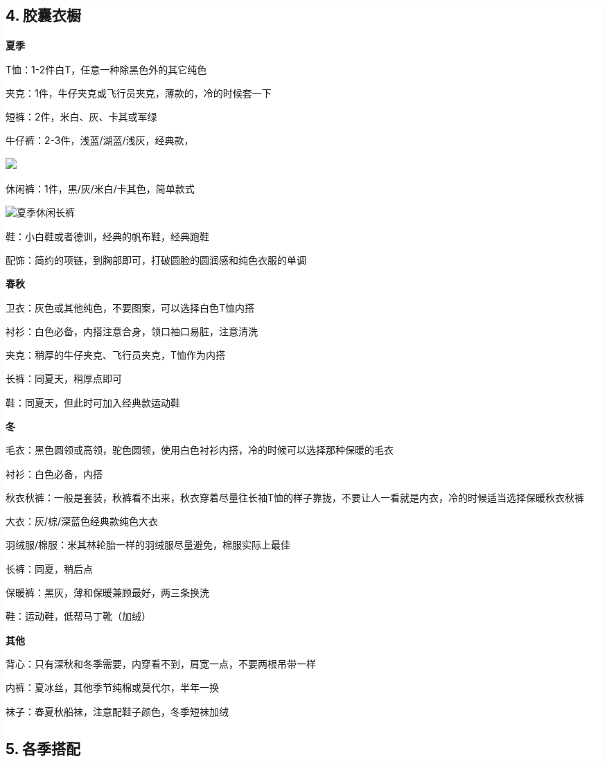 

## 4. 胶囊衣橱

**夏季**

T恤：1-2件白T，任意一种除黑色外的其它纯色

夹克：1件，牛仔夹克或飞行员夹克，薄款的，冷的时候套一下

短裤：2件，米白、灰、卡其或军绿

牛仔裤：2-3件，浅蓝/湖蓝/浅灰，经典款，

![](https://picped-1301226557.cos.ap-beijing.myqcloud.com/SH_20191205_男生夏季单品.jpg)

休闲裤：1件，黑/灰/米白/卡其色，简单款式

![夏季休闲长裤](https://picped-1301226557.cos.ap-beijing.myqcloud.com/SH_20191205_夏季休闲长裤.jpg)

鞋：小白鞋或者德训，经典的帆布鞋，经典跑鞋

配饰：简约的项链，到胸部即可，打破圆脸的圆润感和纯色衣服的单调

**春秋**

卫衣：灰色或其他纯色，不要图案，可以选择白色T恤内搭

衬衫：白色必备，内搭注意合身，领口袖口易脏，注意清洗

夹克：稍厚的牛仔夹克、飞行员夹克，T恤作为内搭

长裤：同夏天，稍厚点即可

鞋：同夏天，但此时可加入经典款运动鞋

**冬**

毛衣：黑色圆领或高领，驼色圆领，使用白色衬衫内搭，冷的时候可以选择那种保暖的毛衣

衬衫：白色必备，内搭

秋衣秋裤：一般是套装，秋裤看不出来，秋衣穿着尽量往长袖T恤的样子靠拢，不要让人一看就是内衣，冷的时候适当选择保暖秋衣秋裤

大衣：灰/棕/深蓝色经典款纯色大衣

羽绒服/棉服：米其林轮胎一样的羽绒服尽量避免，棉服实际上最佳

长裤：同夏，稍后点

保暖裤：黑灰，薄和保暖兼顾最好，两三条换洗

鞋：运动鞋，低帮马丁靴（加绒）

**其他**

背心：只有深秋和冬季需要，内穿看不到，肩宽一点，不要两根吊带一样

内裤：夏冰丝，其他季节纯棉或莫代尔，半年一换

袜子：春夏秋船袜，注意配鞋子颜色，冬季短袜加绒

## 5. 各季搭配
